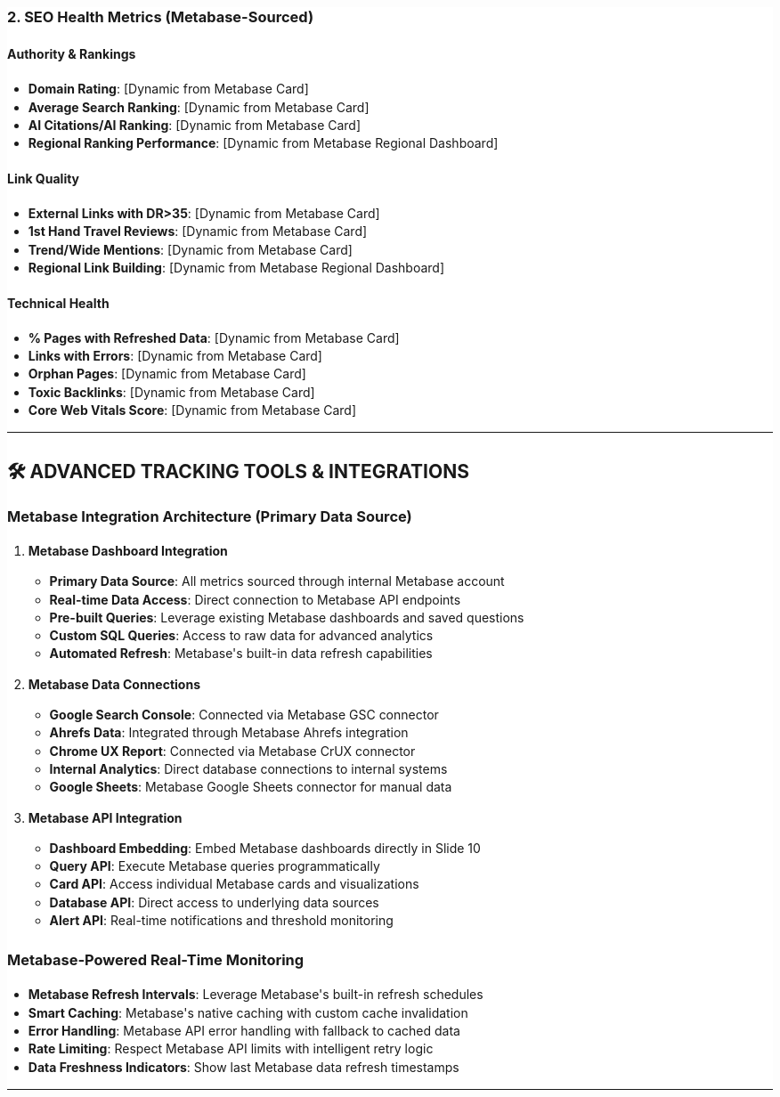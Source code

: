 ### **2. SEO Health Metrics** (Metabase-Sourced)

#### **Authority & Rankings**
- **Domain Rating**: [Dynamic from Metabase Card]
- **Average Search Ranking**: [Dynamic from Metabase Card]
- **AI Citations/AI Ranking**: [Dynamic from Metabase Card]
- **Regional Ranking Performance**: [Dynamic from Metabase Regional Dashboard]

#### **Link Quality**
- **External Links with DR>35**: [Dynamic from Metabase Card]
- **1st Hand Travel Reviews**: [Dynamic from Metabase Card]
- **Trend/Wide Mentions**: [Dynamic from Metabase Card]
- **Regional Link Building**: [Dynamic from Metabase Regional Dashboard]

#### **Technical Health**
- **% Pages with Refreshed Data**: [Dynamic from Metabase Card]
- **Links with Errors**: [Dynamic from Metabase Card]
- **Orphan Pages**: [Dynamic from Metabase Card]
- **Toxic Backlinks**: [Dynamic from Metabase Card]
- **Core Web Vitals Score**: [Dynamic from Metabase Card]

---

## 🛠 **ADVANCED TRACKING TOOLS & INTEGRATIONS**

### **Metabase Integration Architecture** (Primary Data Source)
1. **Metabase Dashboard Integration**
   - **Primary Data Source**: All metrics sourced through internal Metabase account
   - **Real-time Data Access**: Direct connection to Metabase API endpoints
   - **Pre-built Queries**: Leverage existing Metabase dashboards and saved questions
   - **Custom SQL Queries**: Access to raw data for advanced analytics
   - **Automated Refresh**: Metabase's built-in data refresh capabilities

2. **Metabase Data Connections**
   - **Google Search Console**: Connected via Metabase GSC connector
   - **Ahrefs Data**: Integrated through Metabase Ahrefs integration
   - **Chrome UX Report**: Connected via Metabase CrUX connector
   - **Internal Analytics**: Direct database connections to internal systems
   - **Google Sheets**: Metabase Google Sheets connector for manual data

3. **Metabase API Integration**
   - **Dashboard Embedding**: Embed Metabase dashboards directly in Slide 10
   - **Query API**: Execute Metabase queries programmatically
   - **Card API**: Access individual Metabase cards and visualizations
   - **Database API**: Direct access to underlying data sources
   - **Alert API**: Real-time notifications and threshold monitoring

### **Metabase-Powered Real-Time Monitoring**
- **Metabase Refresh Intervals**: Leverage Metabase's built-in refresh schedules
- **Smart Caching**: Metabase's native caching with custom cache invalidation
- **Error Handling**: Metabase API error handling with fallback to cached data
- **Rate Limiting**: Respect Metabase API limits with intelligent retry logic
- **Data Freshness Indicators**: Show last Metabase data refresh timestamps

---